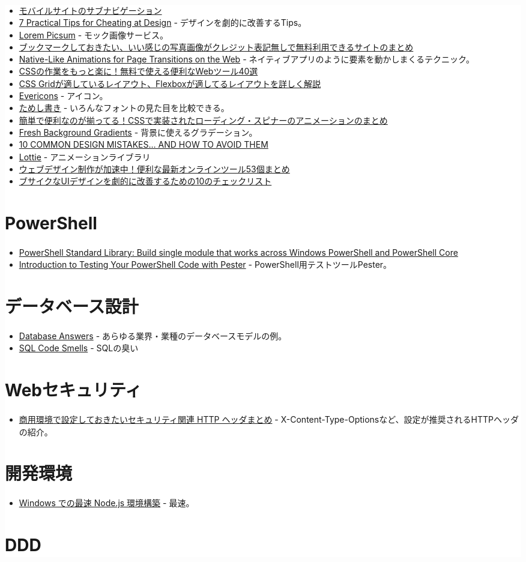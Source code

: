 * [モバイルサイトのサブナビゲーション](https://u-site.jp/alertbox/mobile-subnavigation)
* [7 Practical Tips for Cheating at Design](https://medium.com/refactoring-ui/7-practical-tips-for-cheating-at-design-40c736799886) - デザインを劇的に改善するTips。
* [Lorem Picsum](https://picsum.photos/) - モック画像サービス。
* [ブックマークしておきたい、いい感じの写真画像がクレジット表記無しで無料利用できるサイトのまとめ](https://coliss.com/articles/freebies/stock-photos-for-2015.html)
* [Native-Like Animations for Page Transitions on the Web](https://css-tricks.com/native-like-animations-for-page-transitions-on-the-web/) - ネイティブアプリのように要素を動かしまくるテクニック。
* [CSSの作業をもっと楽に！無料で使える便利なWebツール40選](http://photoshopvip.net/109622)
* [CSS Gridが適しているレイアウト、Flexboxが適してるレイアウトを詳しく解説](https://coliss.com/articles/build-websites/operation/css/css-grid-vs-flexbox-which-should-you-choose.html)
* [Evericons](http://www.evericons.com/) - アイコン。
* [ためし書き](https://tameshigaki.jp/) - いろんなフォントの見た目を比較できる。
* [簡単で便利なのが揃ってる！CSSで実装されたローディング・スピナーのアニメーションのまとめ](https://coliss.com/articles/build-websites/operation/css/css-loading-animations.html)
* [Fresh Background Gradients](https://webgradients.com/) - 背景に使えるグラデーション。
* [10 COMMON DESIGN MISTAKES… AND HOW TO AVOID THEM](https://distillery.com/blog/10-common-design-mistakes/)
* [Lottie](https://airbnb.design/lottie/) - アニメーションライブラリ
* [ウェブデザイン制作が加速中！便利な最新オンラインツール53個まとめ](http://photoshopvip.net/115542)
* [ブサイクなUIデザインを劇的に改善するための10のチェックリスト](https://note.mu/tiekey/n/n99eb01fa6a45)

# PowerShell

* [PowerShell Standard Library: Build single module that works across Windows PowerShell and PowerShell Core](https://blogs.msdn.microsoft.com/powershell/2018/08/06/powershell-standard-library-build-single-module-that-works-across-windows-powershell-and-powershell-core/)
* [Introduction to Testing Your PowerShell Code with Pester](https://www.red-gate.com/simple-talk/sysadmin/powershell/introduction-to-testing-your-powershell-code-with-pester/) - PowerShell用テストツールPester。

# データベース設計

* [Database Answers](http://www.databaseanswers.org/data_models/) - あらゆる業界・業種のデータベースモデルの例。
* [SQL Code Smells](https://www.red-gate.com/simple-talk/sql/t-sql-programming/sql-code-smells/) - SQLの臭い

# Webセキュリティ

* [商用環境で設定しておきたいセキュリティ関連 HTTP ヘッダまとめ](http://etc9.hatenablog.com/entry/2018/01/18/215626) - X-Content-Type-Optionsなど、設定が推奨されるHTTPヘッダの紹介。

# 開発環境

* [Windows での最速 Node.js 環境構築](http://tyru.hatenablog.com/entry/2017/03/13/162318) - 最速。

# DDD

